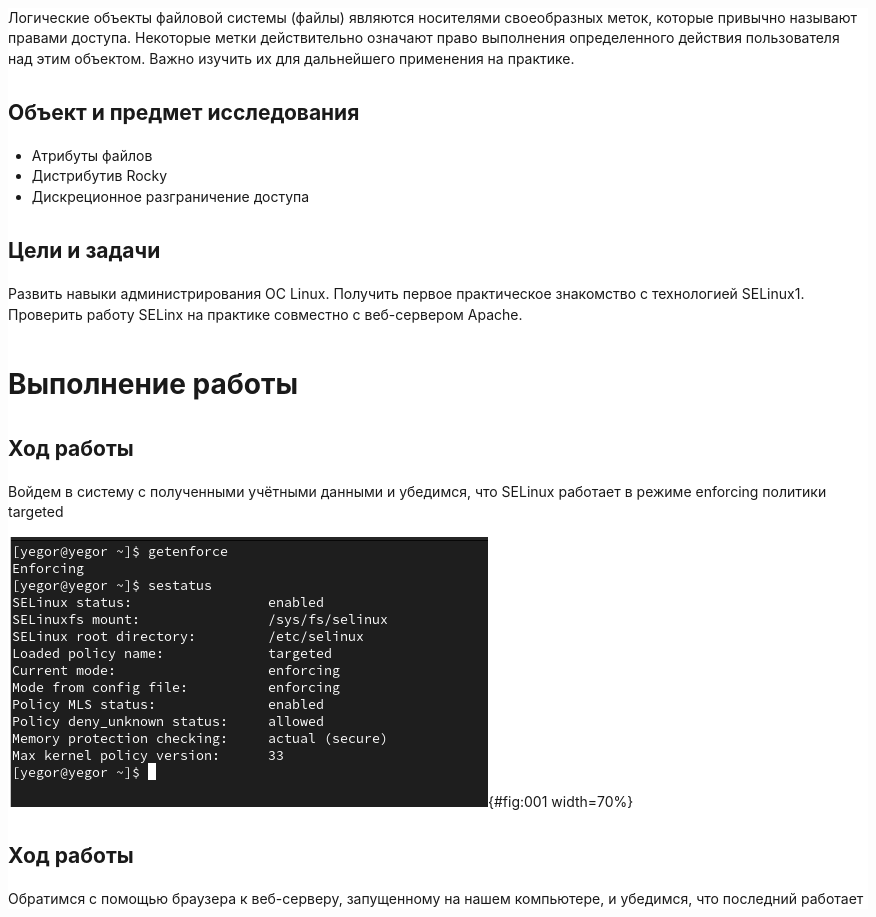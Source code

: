 Логические объекты файловой системы (файлы) являются носителями своеобразных меток, которые привычно называют правами доступа. Некоторые метки действительно означают право выполнения определенного действия пользователя над этим объектом. Важно изучить их для дальнейшего применения на практике.


## Объект и предмет исследования

- Атрибуты файлов
- Дистрибутив Rocky
- Дискреционное разграничение доступа

## Цели и задачи

Развить навыки администрирования ОС Linux. Получить первое практическое знакомство с технологией SELinux1. Проверить работу SELinx на практике совместно с веб-сервером
Apache.

# Выполнение работы

## Ход работы

Войдем в систему с полученными учётными данными и убедимся, что
SELinux работает в режиме enforcing политики targeted

![Конфигурация SELinux](image/fig001.png){#fig:001 width=70%}

## Ход работы

Обратимся с помощью браузера к веб-серверу, запущенному на нашем
компьютере, и убедимся, что последний работает
